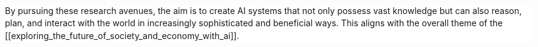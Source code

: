 By pursuing these research avenues, the aim is to create AI systems that not only possess vast knowledge but can also reason, plan, and interact with the world in increasingly sophisticated and beneficial ways. This aligns with the overall theme of the [[exploring_the_future_of_society_and_economy_with_ai]].